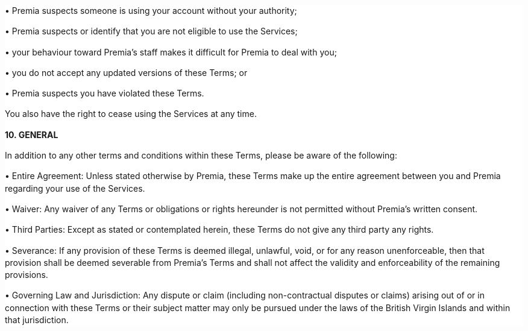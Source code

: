 • Premia suspects someone is using your account without your authority;

• Premia suspects or identify that you are not eligible to use the Services;

• your behaviour toward Premia’s staff makes it difficult for Premia to deal with you;

• you do not accept any updated versions of these Terms; or

• Premia suspects you have violated these Terms.

You also have the right to cease using the Services at any time.

**10. GENERAL**

In addition to any other terms and conditions within these Terms, please be aware of the following:

• Entire Agreement: Unless stated otherwise by Premia, these Terms make up the entire agreement between you and Premia regarding your use of the Services.

• Waiver: Any waiver of any Terms or obligations or rights hereunder is not permitted without Premia’s written consent.

• Third Parties: Except as stated or contemplated herein, these Terms do not give any third party any rights.

• Severance: If any provision of these Terms is deemed illegal, unlawful, void, or for any reason unenforceable, then that provision shall be deemed severable from Premia’s Terms and shall not affect the validity and enforceability of the remaining provisions.

• Governing Law and Jurisdiction: Any dispute or claim (including non-contractual disputes or claims) arising out of or in connection with these Terms or their subject matter may only be pursued under the laws of the British Virgin Islands and within that jurisdiction. &#x20;

